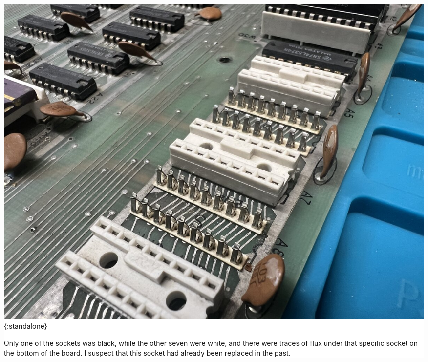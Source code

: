 ![Desoldering in progress](/assets/posts/televideo-912/2x/IMG_3872.jpg){:standalone}

Only one of the sockets was black, while the other seven were white, and there were traces of flux under that specific socket on the bottom of the board. I suspect that this socket had already been replaced in the past.
